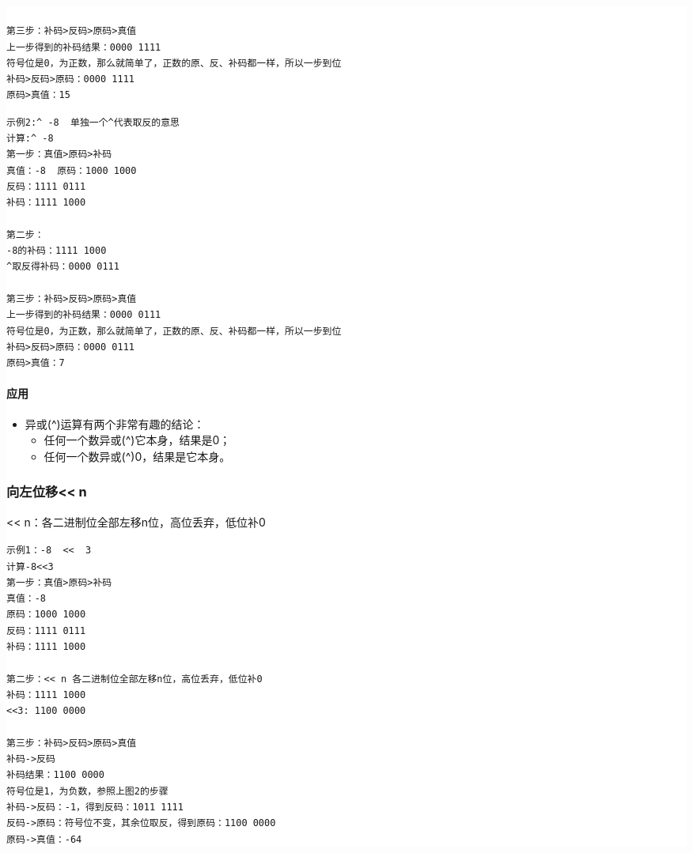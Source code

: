 ```markdown 

第三步：补码>反码>原码>真值
上一步得到的补码结果：0000 1111
符号位是0，为正数，那么就简单了，正数的原、反、补码都一样，所以一步到位
补码>反码>原码：0000 1111
原码>真值：15
```
```markdown 
示例2:^ -8  单独一个^代表取反的意思
计算:^ -8
第一步：真值>原码>补码
真值：-8  原码：1000 1000
反码：1111 0111
补码：1111 1000

第二步：
-8的补码：1111 1000
^取反得补码：0000 0111

第三步：补码>反码>原码>真值
上一步得到的补码结果：0000 0111
符号位是0，为正数，那么就简单了，正数的原、反、补码都一样，所以一步到位
补码>反码>原码：0000 0111
原码>真值：7
```

#### 应用

- 异或(^)运算有两个非常有趣的结论：
  - 任何一个数异或(^)它本身，结果是0；
  - 任何一个数异或(^)0，结果是它本身。

### 向左位移<< n

<< n：各二进制位全部左移n位，高位丢弃，低位补0
```markdown
示例1：-8  <<  3
计算-8<<3
第一步：真值>原码>补码
真值：-8
原码：1000 1000
反码：1111 0111
补码：1111 1000

第二步：<< n 各二进制位全部左移n位，高位丢弃，低位补0
补码：1111 1000
<<3: 1100 0000

第三步：补码>反码>原码>真值
补码->反码
补码结果：1100 0000
符号位是1，为负数，参照上图2的步骤
补码->反码：-1，得到反码：1011 1111
反码->原码：符号位不变，其余位取反，得到原码：1100 0000
原码->真值：-64
```
